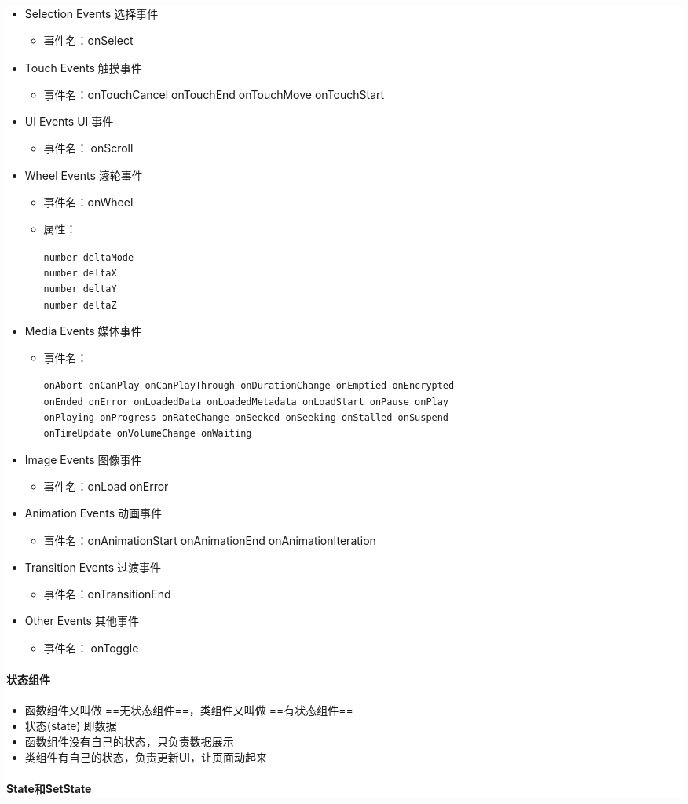 - Selection Events  选择事件

  - 事件名：onSelect

- Touch Events  触摸事件

  - 事件名：onTouchCancel onTouchEnd onTouchMove onTouchStart

- UI Events  UI 事件

  - 事件名： onScroll

- Wheel Events  滚轮事件

  - 事件名：onWheel

  - 属性： 

    ```react
    number deltaMode
    number deltaX
    number deltaY
    number deltaZ
    ```

- Media Events  媒体事件

  - 事件名：

    ```react
    onAbort onCanPlay onCanPlayThrough onDurationChange onEmptied onEncrypted
    onEnded onError onLoadedData onLoadedMetadata onLoadStart onPause onPlay
    onPlaying onProgress onRateChange onSeeked onSeeking onStalled onSuspend
    onTimeUpdate onVolumeChange onWaiting
    ```

- Image Events 图像事件

  - 事件名：onLoad onError

- Animation Events 动画事件

  - 事件名：onAnimationStart onAnimationEnd onAnimationIteration

- Transition Events 过渡事件

  - 事件名：onTransitionEnd

- Other Events  其他事件

  - 事件名： onToggle

#### 状态组件

- 函数组件又叫做 ==无状态组件==，类组件又叫做 ==有状态组件==
- 状态(state) 即数据
- 函数组件没有自己的状态，只负责数据展示
- 类组件有自己的状态，负责更新UI，让页面动起来

#### State和SetState

